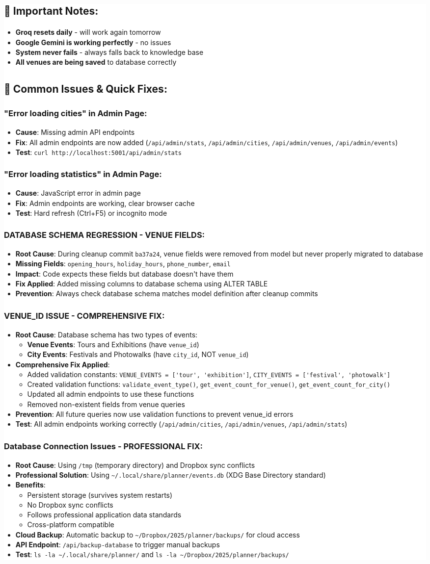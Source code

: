 ## **🚨 Important Notes:**
- **Groq resets daily** - will work again tomorrow
- **Google Gemini is working perfectly** - no issues
- **System never fails** - always falls back to knowledge base
- **All venues are being saved** to database correctly

## **🔧 Common Issues & Quick Fixes:**

### **"Error loading cities" in Admin Page:**
- **Cause**: Missing admin API endpoints
- **Fix**: All admin endpoints are now added (`/api/admin/stats`, `/api/admin/cities`, `/api/admin/venues`, `/api/admin/events`)
- **Test**: `curl http://localhost:5001/api/admin/stats`

### **"Error loading statistics" in Admin Page:**
- **Cause**: JavaScript error in admin page
- **Fix**: Admin endpoints are working, clear browser cache
- **Test**: Hard refresh (Ctrl+F5) or incognito mode

### **DATABASE SCHEMA REGRESSION - VENUE FIELDS:**
- **Root Cause**: During cleanup commit `ba37a24`, venue fields were removed from model but never properly migrated to database
- **Missing Fields**: `opening_hours`, `holiday_hours`, `phone_number`, `email` 
- **Impact**: Code expects these fields but database doesn't have them
- **Fix Applied**: Added missing columns to database schema using ALTER TABLE
- **Prevention**: Always check database schema matches model definition after cleanup commits

### **VENUE_ID ISSUE - COMPREHENSIVE FIX:**
- **Root Cause**: Database schema has two types of events:
  - **Venue Events**: Tours and Exhibitions (have `venue_id`)
  - **City Events**: Festivals and Photowalks (have `city_id`, NOT `venue_id`)
- **Comprehensive Fix Applied**:
  - Added validation constants: `VENUE_EVENTS = ['tour', 'exhibition']`, `CITY_EVENTS = ['festival', 'photowalk']`
  - Created validation functions: `validate_event_type()`, `get_event_count_for_venue()`, `get_event_count_for_city()`
  - Updated all admin endpoints to use these functions
  - Removed non-existent fields from venue queries
- **Prevention**: All future queries now use validation functions to prevent venue_id errors
- **Test**: All admin endpoints working correctly (`/api/admin/cities`, `/api/admin/venues`, `/api/admin/stats`)

### **Database Connection Issues - PROFESSIONAL FIX:**
- **Root Cause**: Using `/tmp` (temporary directory) and Dropbox sync conflicts
- **Professional Solution**: Using `~/.local/share/planner/events.db` (XDG Base Directory standard)
- **Benefits**: 
  - Persistent storage (survives system restarts)
  - No Dropbox sync conflicts
  - Follows professional application data standards
  - Cross-platform compatible
- **Cloud Backup**: Automatic backup to `~/Dropbox/2025/planner/backups/` for cloud access
- **API Endpoint**: `/api/backup-database` to trigger manual backups
- **Test**: `ls -la ~/.local/share/planner/` and `ls -la ~/Dropbox/2025/planner/backups/`
